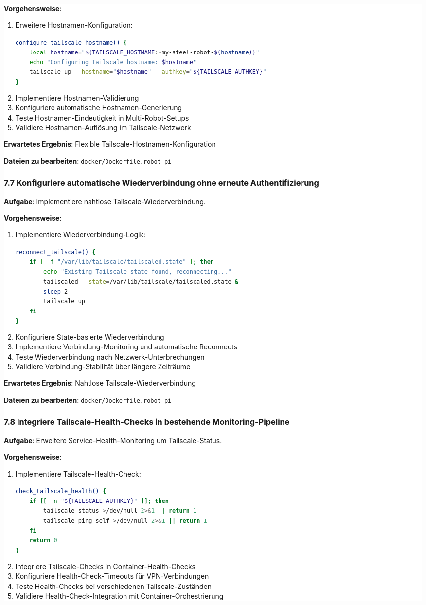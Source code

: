 **Vorgehensweise**:
1. Erweitere Hostnamen-Konfiguration:
   ```bash
   configure_tailscale_hostname() {
       local hostname="${TAILSCALE_HOSTNAME:-my-steel-robot-$(hostname)}"
       echo "Configuring Tailscale hostname: $hostname"
       tailscale up --hostname="$hostname" --authkey="${TAILSCALE_AUTHKEY}"
   }
   ```
2. Implementiere Hostnamen-Validierung
3. Konfiguriere automatische Hostnamen-Generierung
4. Teste Hostnamen-Eindeutigkeit in Multi-Robot-Setups
5. Validiere Hostnamen-Auflösung im Tailscale-Netzwerk

**Erwartetes Ergebnis**: Flexible Tailscale-Hostnamen-Konfiguration

**Dateien zu bearbeiten**: `docker/Dockerfile.robot-pi`

### 7.7 Konfiguriere automatische Wiederverbindung ohne erneute Authentifizierung

**Aufgabe**: Implementiere nahtlose Tailscale-Wiederverbindung.

**Vorgehensweise**:
1. Implementiere Wiederverbindung-Logik:
   ```bash
   reconnect_tailscale() {
       if [ -f "/var/lib/tailscale/tailscaled.state" ]; then
           echo "Existing Tailscale state found, reconnecting..."
           tailscaled --state=/var/lib/tailscale/tailscaled.state &
           sleep 2
           tailscale up
       fi
   }
   ```
2. Konfiguriere State-basierte Wiederverbindung
3. Implementiere Verbindung-Monitoring und automatische Reconnects
4. Teste Wiederverbindung nach Netzwerk-Unterbrechungen
5. Validiere Verbindung-Stabilität über längere Zeiträume

**Erwartetes Ergebnis**: Nahtlose Tailscale-Wiederverbindung

**Dateien zu bearbeiten**: `docker/Dockerfile.robot-pi`

### 7.8 Integriere Tailscale-Health-Checks in bestehende Monitoring-Pipeline

**Aufgabe**: Erweitere Service-Health-Monitoring um Tailscale-Status.

**Vorgehensweise**:
1. Implementiere Tailscale-Health-Check:
   ```bash
   check_tailscale_health() {
       if [[ -n "${TAILSCALE_AUTHKEY}" ]]; then
           tailscale status >/dev/null 2>&1 || return 1
           tailscale ping self >/dev/null 2>&1 || return 1
       fi
       return 0
   }
   ```
2. Integriere Tailscale-Checks in Container-Health-Checks
3. Konfiguriere Health-Check-Timeouts für VPN-Verbindungen
4. Teste Health-Checks bei verschiedenen Tailscale-Zuständen
5. Validiere Health-Check-Integration mit Container-Orchestrierung
